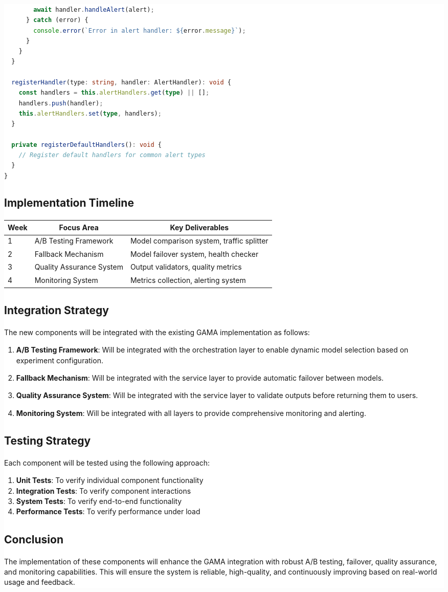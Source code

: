 ```typescript
        await handler.handleAlert(alert);
      } catch (error) {
        console.error(`Error in alert handler: ${error.message}`);
      }
    }
  }

  registerHandler(type: string, handler: AlertHandler): void {
    const handlers = this.alertHandlers.get(type) || [];
    handlers.push(handler);
    this.alertHandlers.set(type, handlers);
  }

  private registerDefaultHandlers(): void {
    // Register default handlers for common alert types
  }
}
```

## Implementation Timeline

| Week | Focus Area               | Key Deliverables                          |
| ---- | ------------------------ | ----------------------------------------- |
| 1    | A/B Testing Framework    | Model comparison system, traffic splitter |
| 2    | Fallback Mechanism       | Model failover system, health checker     |
| 3    | Quality Assurance System | Output validators, quality metrics        |
| 4    | Monitoring System        | Metrics collection, alerting system       |

## Integration Strategy

The new components will be integrated with the existing GAMA implementation as follows:

1. **A/B Testing Framework**: Will be integrated with the orchestration layer to enable dynamic model selection based on experiment configuration.

2. **Fallback Mechanism**: Will be integrated with the service layer to provide automatic failover between models.

3. **Quality Assurance System**: Will be integrated with the service layer to validate outputs before returning them to users.

4. **Monitoring System**: Will be integrated with all layers to provide comprehensive monitoring and alerting.

## Testing Strategy

Each component will be tested using the following approach:

1. **Unit Tests**: To verify individual component functionality
2. **Integration Tests**: To verify component interactions
3. **System Tests**: To verify end-to-end functionality
4. **Performance Tests**: To verify performance under load

## Conclusion

The implementation of these components will enhance the GAMA integration with robust A/B testing, failover, quality assurance, and monitoring capabilities. This will ensure the system is reliable, high-quality, and continuously improving based on real-world usage and feedback.
